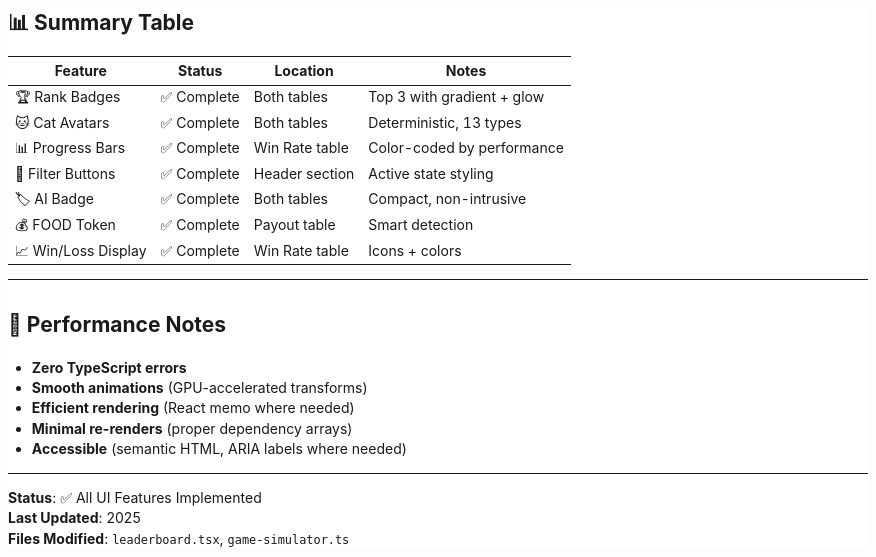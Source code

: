 
## 📊 Summary Table

| Feature | Status | Location | Notes |
|---------|--------|----------|-------|
| 🏆 Rank Badges | ✅ Complete | Both tables | Top 3 with gradient + glow |
| 🐱 Cat Avatars | ✅ Complete | Both tables | Deterministic, 13 types |
| 📊 Progress Bars | ✅ Complete | Win Rate table | Color-coded by performance |
| 🎯 Filter Buttons | ✅ Complete | Header section | Active state styling |
| 🏷️ AI Badge | ✅ Complete | Both tables | Compact, non-intrusive |
| 💰 FOOD Token | ✅ Complete | Payout table | Smart detection |
| 📈 Win/Loss Display | ✅ Complete | Win Rate table | Icons + colors |

---

## 🚀 Performance Notes

- **Zero TypeScript errors**
- **Smooth animations** (GPU-accelerated transforms)
- **Efficient rendering** (React memo where needed)
- **Minimal re-renders** (proper dependency arrays)
- **Accessible** (semantic HTML, ARIA labels where needed)

---

**Status**: ✅ All UI Features Implemented  
**Last Updated**: 2025  
**Files Modified**: `leaderboard.tsx`, `game-simulator.ts`
